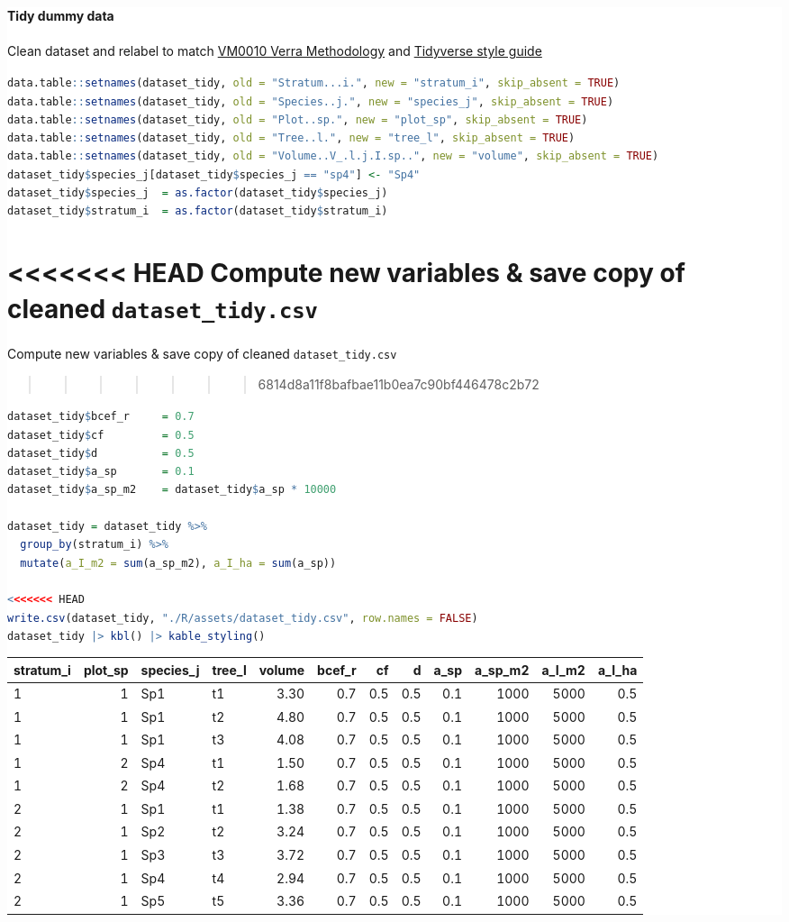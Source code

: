 #### Tidy dummy data

Clean dataset and relabel to match [VM0010 Verra
Methodology](https://verra.org/wp-content/uploads/2018/03/VM0010-Methodology-for-IMF-LtPF-v1.3_0.pdf)
and [Tidyverse style guide](https://style.tidyverse.org/)

``` r
data.table::setnames(dataset_tidy, old = "Stratum...i.", new = "stratum_i", skip_absent = TRUE)
data.table::setnames(dataset_tidy, old = "Species..j.", new = "species_j", skip_absent = TRUE)
data.table::setnames(dataset_tidy, old = "Plot..sp.", new = "plot_sp", skip_absent = TRUE)
data.table::setnames(dataset_tidy, old = "Tree..l.", new = "tree_l", skip_absent = TRUE)
data.table::setnames(dataset_tidy, old = "Volume..V_.l.j.I.sp..", new = "volume", skip_absent = TRUE)
dataset_tidy$species_j[dataset_tidy$species_j == "sp4"] <- "Sp4"
dataset_tidy$species_j  = as.factor(dataset_tidy$species_j)
dataset_tidy$stratum_i  = as.factor(dataset_tidy$stratum_i)
```

<<<<<<< HEAD
Compute new variables & save copy of cleaned `dataset_tidy.csv`
=======
Compute new variables & save copy of cleaned
`dataset_tidy.csv`
>>>>>>> 6814d8a11f8bafbae11b0ea7c90bf446478c2b72

``` r
dataset_tidy$bcef_r     = 0.7
dataset_tidy$cf         = 0.5
dataset_tidy$d          = 0.5
dataset_tidy$a_sp       = 0.1
dataset_tidy$a_sp_m2    = dataset_tidy$a_sp * 10000

dataset_tidy = dataset_tidy %>%
  group_by(stratum_i) %>%
  mutate(a_I_m2 = sum(a_sp_m2), a_I_ha = sum(a_sp)) 

<<<<<<< HEAD
write.csv(dataset_tidy, "./R/assets/dataset_tidy.csv", row.names = FALSE)
dataset_tidy |> kbl() |> kable_styling()
```

| stratum_i | plot_sp | species_j | tree_l | volume | bcef_r |  cf |   d | a_sp | a_sp_m2 | a_I_m2 | a_I_ha |
|:----------|--------:|:----------|:-------|-------:|-------:|----:|----:|-----:|--------:|-------:|-------:|
| 1         |       1 | Sp1       | t1     |   3.30 |    0.7 | 0.5 | 0.5 |  0.1 |    1000 |   5000 |    0.5 |
| 1         |       1 | Sp1       | t2     |   4.80 |    0.7 | 0.5 | 0.5 |  0.1 |    1000 |   5000 |    0.5 |
| 1         |       1 | Sp1       | t3     |   4.08 |    0.7 | 0.5 | 0.5 |  0.1 |    1000 |   5000 |    0.5 |
| 1         |       2 | Sp4       | t1     |   1.50 |    0.7 | 0.5 | 0.5 |  0.1 |    1000 |   5000 |    0.5 |
| 1         |       2 | Sp4       | t2     |   1.68 |    0.7 | 0.5 | 0.5 |  0.1 |    1000 |   5000 |    0.5 |
| 2         |       1 | Sp1       | t1     |   1.38 |    0.7 | 0.5 | 0.5 |  0.1 |    1000 |   5000 |    0.5 |
| 2         |       1 | Sp2       | t2     |   3.24 |    0.7 | 0.5 | 0.5 |  0.1 |    1000 |   5000 |    0.5 |
| 2         |       1 | Sp3       | t3     |   3.72 |    0.7 | 0.5 | 0.5 |  0.1 |    1000 |   5000 |    0.5 |
| 2         |       1 | Sp4       | t4     |   2.94 |    0.7 | 0.5 | 0.5 |  0.1 |    1000 |   5000 |    0.5 |
| 2         |       1 | Sp5       | t5     |   3.36 |    0.7 | 0.5 | 0.5 |  0.1 |    1000 |   5000 |    0.5 |
